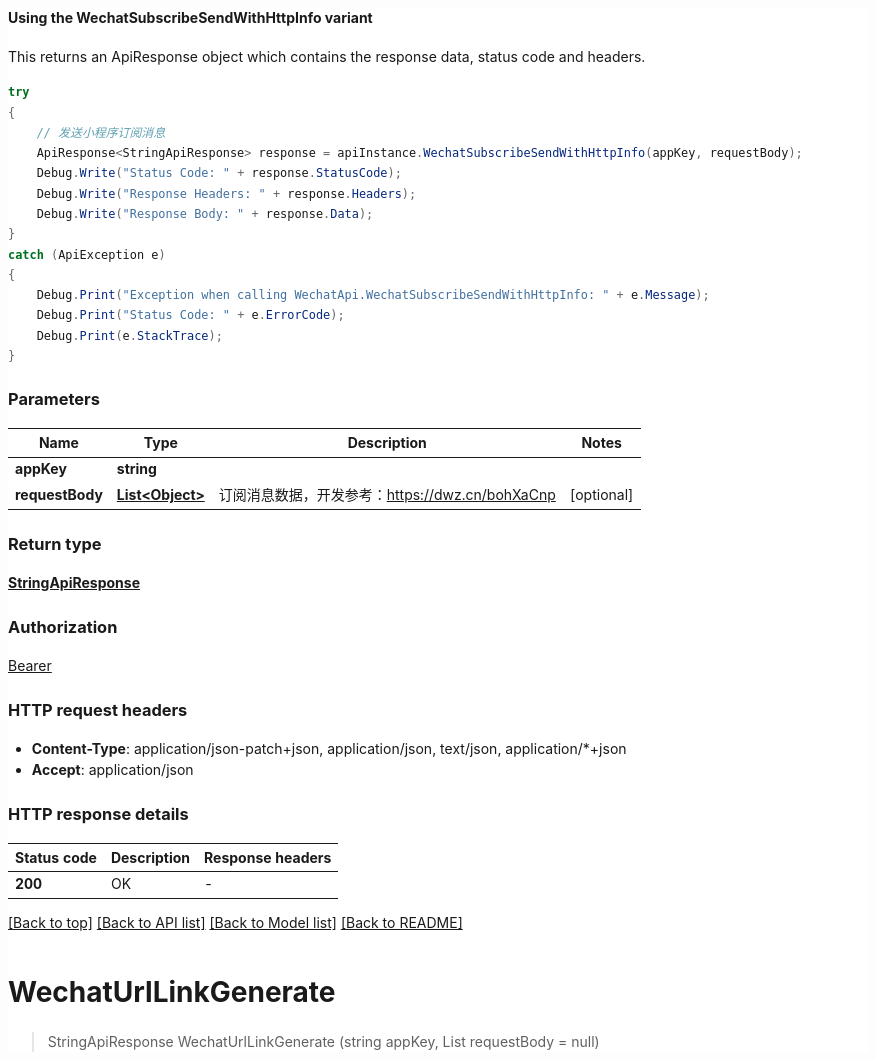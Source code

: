 
#### Using the WechatSubscribeSendWithHttpInfo variant
This returns an ApiResponse object which contains the response data, status code and headers.

```csharp
try
{
    // 发送小程序订阅消息
    ApiResponse<StringApiResponse> response = apiInstance.WechatSubscribeSendWithHttpInfo(appKey, requestBody);
    Debug.Write("Status Code: " + response.StatusCode);
    Debug.Write("Response Headers: " + response.Headers);
    Debug.Write("Response Body: " + response.Data);
}
catch (ApiException e)
{
    Debug.Print("Exception when calling WechatApi.WechatSubscribeSendWithHttpInfo: " + e.Message);
    Debug.Print("Status Code: " + e.ErrorCode);
    Debug.Print(e.StackTrace);
}
```

### Parameters

| Name | Type | Description | Notes |
|------|------|-------------|-------|
| **appKey** | **string** |  |  |
| **requestBody** | [**List&lt;Object&gt;**](Object.md) | 订阅消息数据，开发参考：https://dwz.cn/bohXaCnp | [optional]  |

### Return type

[**StringApiResponse**](StringApiResponse.md)

### Authorization

[Bearer](../README.md#Bearer)

### HTTP request headers

 - **Content-Type**: application/json-patch+json, application/json, text/json, application/*+json
 - **Accept**: application/json


### HTTP response details
| Status code | Description | Response headers |
|-------------|-------------|------------------|
| **200** | OK |  -  |

[[Back to top]](#) [[Back to API list]](../../README.md#documentation-for-api-endpoints) [[Back to Model list]](../../README.md#documentation-for-models) [[Back to README]](../../README.md)

<a id="wechaturllinkgenerate"></a>
# **WechatUrlLinkGenerate**
> StringApiResponse WechatUrlLinkGenerate (string appKey, List<Object> requestBody = null)
